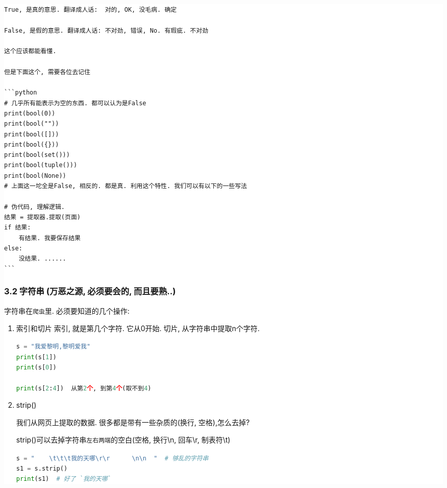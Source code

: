     True, 是真的意思. 翻译成人话:  对的, OK, 没毛病. 确定

    False, 是假的意思. 翻译成人话: 不对劲, 错误, No. 有瑕疵. 不对劲

    这个应该都能看懂. 

    但是下面这个, 需要各位去记住

    ```python
    # 几乎所有能表示为空的东西. 都可以认为是False
    print(bool(0))
    print(bool(""))
    print(bool([]))
    print(bool({}))
    print(bool(set()))
    print(bool(tuple()))
    print(bool(None))
    # 上面这一坨全是False, 相反的. 都是真. 利用这个特性. 我们可以有以下的一些写法
    
    # 伪代码, 理解逻辑. 
    结果 = 提取器.提取(页面)
    if 结果:
        有结果. 我要保存结果
    else:
        没结果. ......
    ```

    

### 3.2  字符串  (万恶之源, 必须要会的, 而且要熟..)

字符串在`爬虫`里. 必须要知道的几个操作:

  1. 索引和切片
     索引, 就是第几个字符. 它从0开始. 
     切片, 从字符串中提取n个字符. 

     ```python
     s = "我爱黎明,黎明爱我"
     print(s[1])
     print(s[0])
     
     print(s[2:4])  从第2个, 到第4个(取不到4)
     ```

     

  2. strip()

     我们从网页上提取的数据. 很多都是带有一些杂质的(换行, 空格),怎么去掉?

     strip()可以去掉字符串`左右两端`的空白(空格, 换行\n, 回车\r, 制表符\t)

     ```python
     s = "    \t\t\t我的天哪\r\r      \n\n  "  # 够乱的字符串
     s1 = s.strip()
     print(s1)  # 好了 `我的天哪`
     ```
